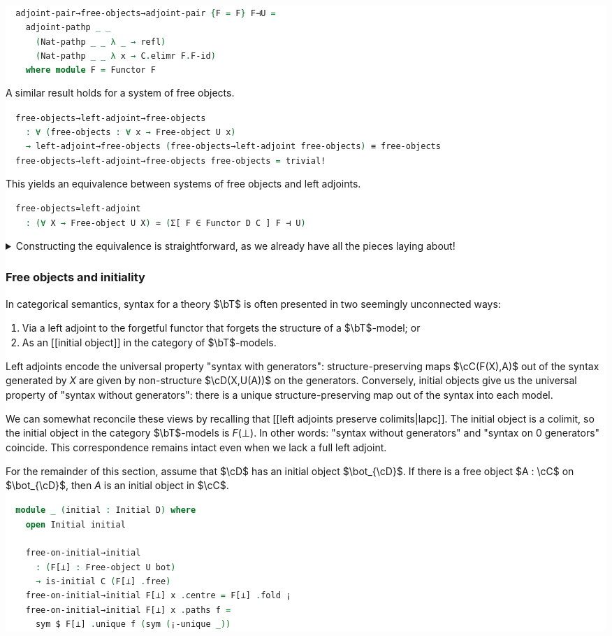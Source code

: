 ```agda
  adjoint-pair→free-objects→adjoint-pair {F = F} F⊣U =
    adjoint-pathp _ _
      (Nat-pathp _ _ λ _ → refl)
      (Nat-pathp _ _ λ x → C.elimr F.F-id)
    where module F = Functor F
```

A similar result holds for a system of free objects.

```agda
  free-objects→left-adjoint→free-objects
    : ∀ (free-objects : ∀ x → Free-object U x)
    → left-adjoint→free-objects (free-objects→left-adjoint free-objects) ≡ free-objects
  free-objects→left-adjoint→free-objects free-objects = trivial!
```

This yields an equivalence between systems of free objects and left adjoints.

```agda
  free-objects≃left-adjoint
    : (∀ X → Free-object U X) ≃ (Σ[ F ∈ Functor D C ] F ⊣ U)
```

<details><summary>Constructing the equivalence is straightforward, as we
already have all the pieces laying about!
</summary></details>

### Free objects and initiality

In categorical semantics, syntax for a theory $\bT$ is often
presented in two seemingly unconnected ways:

1. Via a left adjoint to the forgetful functor that forgets the structure
  of a $\bT$-model; or
2. As an [[initial object]] in the category of $\bT$-models.

Left adjoints encode the universal property "syntax with generators":
structure-preserving maps $\cC(F(X),A)$ out of the syntax generated by $X$
are given by non-structure $\cD(X,U(A))$ on the generators. Conversely,
initial objects give us the universal property of "syntax without generators":
there is a unique structure-preserving map out of the syntax into each model.

We can somewhat reconcile these views by recalling that
[[left adjoints preserve colimits|lapc]]. The initial object is a colimit,
so the initial object in the category $\bT$-models is $F(\bot)$. In other
words: "syntax without generators" and "syntax on 0 generators" coincide.
This correspondence remains intact even when we lack a full left adjoint.

For the remainder of this section, assume that $\cD$ has an initial object
$\bot_{\cD}$. If there is a free object $A : \cC$ on $\bot_{\cD}$, then
$A$ is an initial object in $\cC$.

```agda
  module _ (initial : Initial D) where
    open Initial initial

    free-on-initial→initial
      : (F[⊥] : Free-object U bot)
      → is-initial C (F[⊥] .free)
    free-on-initial→initial F[⊥] x .centre = F[⊥] .fold ¡
    free-on-initial→initial F[⊥] x .paths f =
      sym $ F[⊥] .unique f (sym (¡-unique _))
```


[postcomposition and precomposition functors]: Cat.Functor.Compose.html